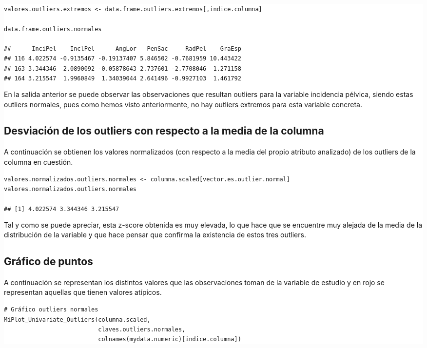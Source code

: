     valores.outliers.extremos <- data.frame.outliers.extremos[,indice.columna]

    data.frame.outliers.normales

    ##      InciPel    InclPel      AngLor   PenSac     RadPel    GraEsp
    ## 116 4.022574 -0.9135467 -0.19137407 5.846502 -0.7681959 10.443422
    ## 163 3.344346  2.0890092 -0.05878643 2.737601 -2.7708046  1.271158
    ## 164 3.215547  1.9960849  1.34039044 2.641496 -0.9927103  1.461792

En la salida anterior se puede observar las observaciones que resultan
outliers para la variable incidencia pélvica, siendo estas outliers
normales, pues como hemos visto anteriormente, no hay outliers extremos
para esta variable concreta.

Desviación de los outliers con respecto a la media de la columna
----------------------------------------------------------------

A continuación se obtienen los valores normalizados (con respecto a la
media del propio atributo analizado) de los outliers de la columna en
cuestión.

    valores.normalizados.outliers.normales <- columna.scaled[vector.es.outlier.normal]
    valores.normalizados.outliers.normales

    ## [1] 4.022574 3.344346 3.215547

Tal y como se puede apreciar, esta z-score obtenida es muy elevada, lo
que hace que se encuentre muy alejada de la media de la distribución de
la variable y que hace pensar que confirma la existencia de estos tres
outliers.

Gráfico de puntos
-----------------

A continuación se representan los distintos valores que las
observaciones toman de la variable de estudio y en rojo se representan
aquellas que tienen valores atípicos.

    # Gráfico outliers normales
    MiPlot_Univariate_Outliers(columna.scaled, 
                               claves.outliers.normales,
                               colnames(mydata.numeric)[indice.columna])

